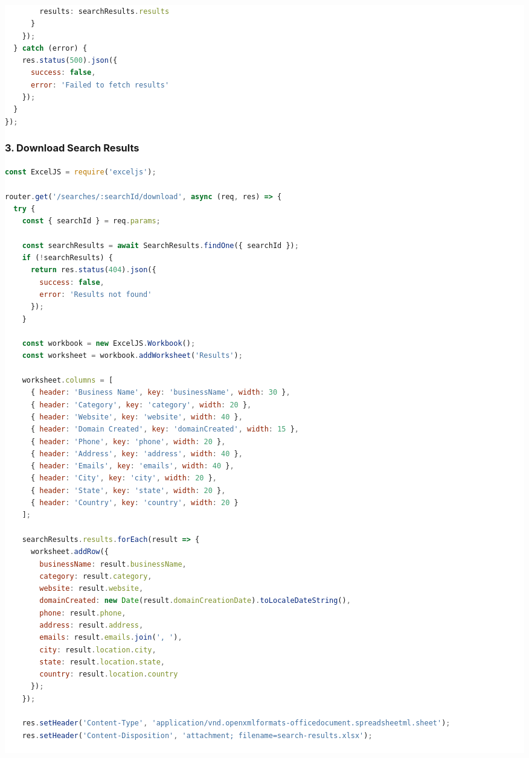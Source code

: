```javascript
        results: searchResults.results
      }
    });
  } catch (error) {
    res.status(500).json({
      success: false,
      error: 'Failed to fetch results'
    });
  }
});
```

### 3. Download Search Results
```javascript
const ExcelJS = require('exceljs');

router.get('/searches/:searchId/download', async (req, res) => {
  try {
    const { searchId } = req.params;
    
    const searchResults = await SearchResults.findOne({ searchId });
    if (!searchResults) {
      return res.status(404).json({
        success: false,
        error: 'Results not found'
      });
    }
    
    const workbook = new ExcelJS.Workbook();
    const worksheet = workbook.addWorksheet('Results');
    
    worksheet.columns = [
      { header: 'Business Name', key: 'businessName', width: 30 },
      { header: 'Category', key: 'category', width: 20 },
      { header: 'Website', key: 'website', width: 40 },
      { header: 'Domain Created', key: 'domainCreated', width: 15 },
      { header: 'Phone', key: 'phone', width: 20 },
      { header: 'Address', key: 'address', width: 40 },
      { header: 'Emails', key: 'emails', width: 40 },
      { header: 'City', key: 'city', width: 20 },
      { header: 'State', key: 'state', width: 20 },
      { header: 'Country', key: 'country', width: 20 }
    ];
    
    searchResults.results.forEach(result => {
      worksheet.addRow({
        businessName: result.businessName,
        category: result.category,
        website: result.website,
        domainCreated: new Date(result.domainCreationDate).toLocaleDateString(),
        phone: result.phone,
        address: result.address,
        emails: result.emails.join(', '),
        city: result.location.city,
        state: result.location.state,
        country: result.location.country
      });
    });
    
    res.setHeader('Content-Type', 'application/vnd.openxmlformats-officedocument.spreadsheetml.sheet');
    res.setHeader('Content-Disposition', 'attachment; filename=search-results.xlsx');
    
```
